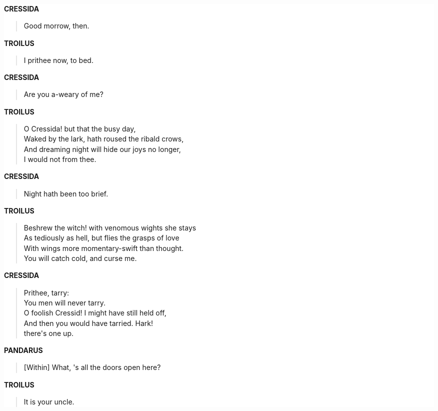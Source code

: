 <A NAME=speech4><b>CRESSIDA</b></a>
<blockquote>
<A NAME=8>Good morrow, then.</A><br>
</blockquote>

<A NAME=speech5><b>TROILUS</b></a>
<blockquote>
<A NAME=9>I prithee now, to bed.</A><br>
</blockquote>

<A NAME=speech6><b>CRESSIDA</b></a>
<blockquote>
<A NAME=10>Are you a-weary of me?</A><br>
</blockquote>

<A NAME=speech7><b>TROILUS</b></a>
<blockquote>
<A NAME=11>O Cressida! but that the busy day,</A><br>
<A NAME=12>Waked by the lark, hath roused the ribald crows,</A><br>
<A NAME=13>And dreaming night will hide our joys no longer,</A><br>
<A NAME=14>I would not from thee.</A><br>
</blockquote>

<A NAME=speech8><b>CRESSIDA</b></a>
<blockquote>
<A NAME=15>Night hath been too brief.</A><br>
</blockquote>

<A NAME=speech9><b>TROILUS</b></a>
<blockquote>
<A NAME=16>Beshrew the witch! with venomous wights she stays</A><br>
<A NAME=17>As tediously as hell, but flies the grasps of love</A><br>
<A NAME=18>With wings more momentary-swift than thought.</A><br>
<A NAME=19>You will catch cold, and curse me.</A><br>
</blockquote>

<A NAME=speech10><b>CRESSIDA</b></a>
<blockquote>
<A NAME=20>Prithee, tarry:</A><br>
<A NAME=21>You men will never tarry.</A><br>
<A NAME=22>O foolish Cressid! I might have still held off,</A><br>
<A NAME=23>And then you would have tarried. Hark!</A><br>
<A NAME=24>there's one up.</A><br>
</blockquote>

<A NAME=speech11><b>PANDARUS</b></a>
<blockquote>
<A NAME=25>[Within]  What, 's all the doors open here?</A><br>
</blockquote>

<A NAME=speech12><b>TROILUS</b></a>
<blockquote>
<A NAME=26>It is your uncle.</A><br>
</blockquote>
